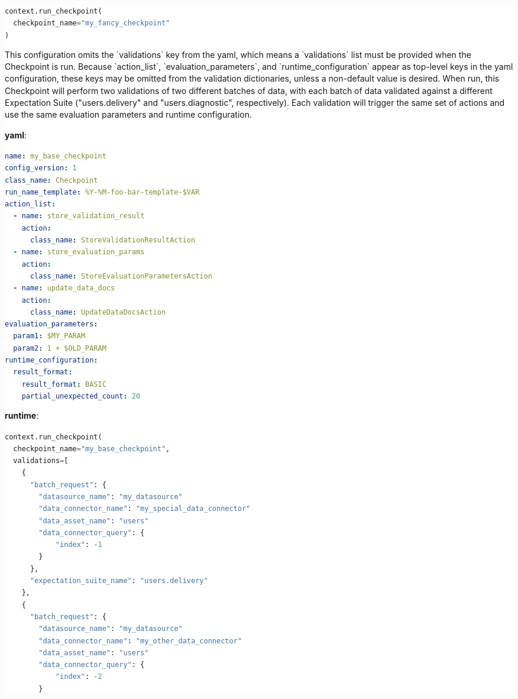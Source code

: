   ```python
  context.run_checkpoint(
    checkpoint_name="my_fancy_checkpoint"
  )
  ```
  </TabItem>
  <TabItem value="tab2">
This configuration omits the `validations` key from the yaml, which means a `validations` list must be provided when the Checkpoint is run. Because `action_list`, `evaluation_parameters`, and `runtime_configuration` appear as top-level keys in the yaml configuration, these keys may be omitted from the validation dictionaries, unless a non-default value is desired. When run, this Checkpoint will perform two validations of two different batches of data, with each batch of data validated against a different Expectation Suite ("users.delivery" and "users.diagnostic", respectively). Each validation will trigger the same set of actions and use the same evaluation parameters and runtime configuration.

  **yaml**:

  ```yaml
  name: my_base_checkpoint
  config_version: 1
  class_name: Checkpoint
  run_name_template: %Y-%M-foo-bar-template-$VAR
  action_list:
    - name: store_validation_result
      action:
        class_name: StoreValidationResultAction
    - name: store_evaluation_params
      action:
        class_name: StoreEvaluationParametersAction
    - name: update_data_docs
      action:
        class_name: UpdateDataDocsAction
  evaluation_parameters:
    param1: $MY_PARAM
    param2: 1 + $OLD_PARAM
  runtime_configuration:
    result_format:
      result_format: BASIC
      partial_unexpected_count: 20
  ```
  **runtime**:

  ```python
  context.run_checkpoint(
    checkpoint_name="my_base_checkpoint",
    validations=[
      {
        "batch_request": {
          "datasource_name": "my_datasource"
          "data_connector_name": "my_special_data_connector"
          "data_asset_name": "users"
          "data_connector_query": {
              "index": -1
          }
        },
        "expectation_suite_name": "users.delivery"
      },
      {
        "batch_request": {
          "datasource_name": "my_datasource"
          "data_connector_name": "my_other_data_connector"
          "data_asset_name": "users"
          "data_connector_query": {
              "index": -2
          }
  ```